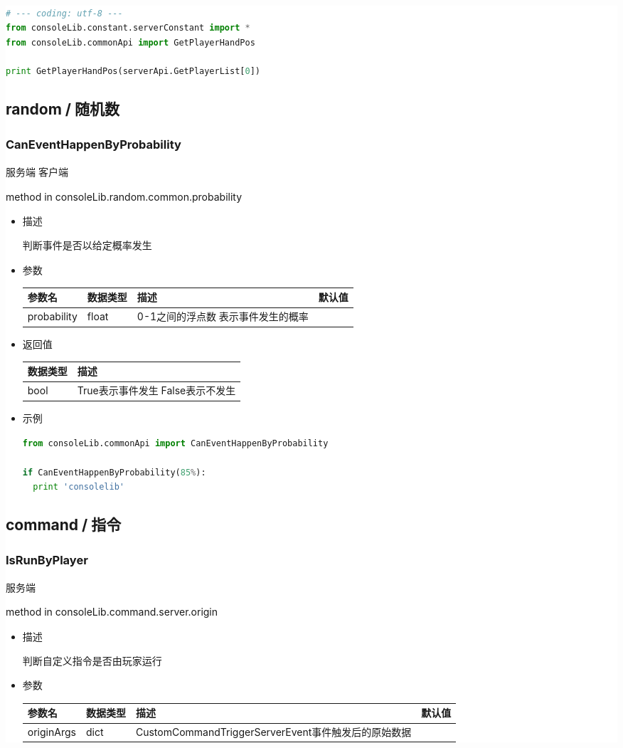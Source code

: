   ```python
  # --- coding: utf-8 ---
  from consoleLib.constant.serverConstant import *
  from consoleLib.commonApi import GetPlayerHandPos
  
  print GetPlayerHandPos(serverApi.GetPlayerList[0])
  ```

## random / 随机数

### CanEventHappenByProbability

服务端 客户端

method in consoleLib.random.common.probability

- 描述
  
  判断事件是否以给定概率发生

- 参数
  
  | 参数名         | 数据类型  | 描述                  | 默认值 |
  | ----------- | ----- | ------------------- | --- |
  | probability | float | 0-1之间的浮点数 表示事件发生的概率 |     |

- 返回值
  
  | 数据类型 | 描述                    |
  | ---- | --------------------- |
  | bool | True表示事件发生 False表示不发生 |

- 示例

  ```python
  from consoleLib.commonApi import CanEventHappenByProbability

  if CanEventHappenByProbability(85%):
    print 'consolelib'
  ```

## command / 指令

### IsRunByPlayer

服务端

method in consoleLib.command.server.origin

- 描述
  
  判断自定义指令是否由玩家运行

- 参数
  
  | 参数名        | 数据类型 | 描述                                        | 默认值 |
  | ---------- | ---- | ----------------------------------------- | --- |
  | originArgs | dict | CustomCommandTriggerServerEvent事件触发后的原始数据 |     |
